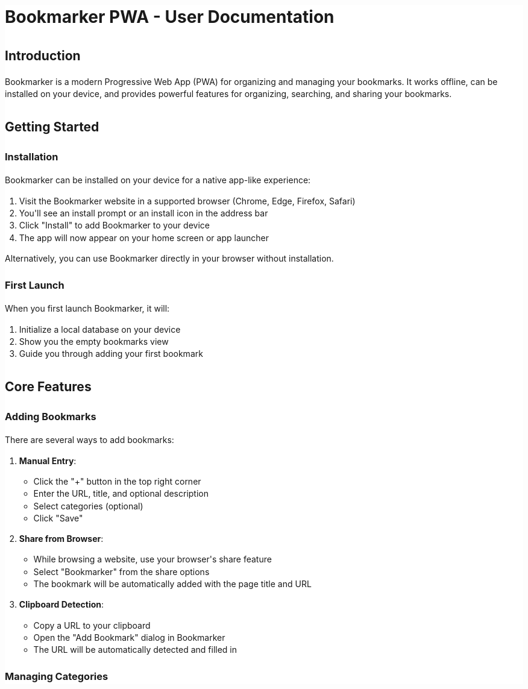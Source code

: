 # Bookmarker PWA - User Documentation

## Introduction

Bookmarker is a modern Progressive Web App (PWA) for organizing and managing your bookmarks. It works offline, can be installed on your device, and provides powerful features for organizing, searching, and sharing your bookmarks.

## Getting Started

### Installation

Bookmarker can be installed on your device for a native app-like experience:

1. Visit the Bookmarker website in a supported browser (Chrome, Edge, Firefox, Safari)
2. You'll see an install prompt or an install icon in the address bar
3. Click "Install" to add Bookmarker to your device
4. The app will now appear on your home screen or app launcher

Alternatively, you can use Bookmarker directly in your browser without installation.

### First Launch

When you first launch Bookmarker, it will:
1. Initialize a local database on your device
2. Show you the empty bookmarks view
3. Guide you through adding your first bookmark

## Core Features

### Adding Bookmarks

There are several ways to add bookmarks:

1. **Manual Entry**:
   - Click the "+" button in the top right corner
   - Enter the URL, title, and optional description
   - Select categories (optional)
   - Click "Save"

2. **Share from Browser**:
   - While browsing a website, use your browser's share feature
   - Select "Bookmarker" from the share options
   - The bookmark will be automatically added with the page title and URL

3. **Clipboard Detection**:
   - Copy a URL to your clipboard
   - Open the "Add Bookmark" dialog in Bookmarker
   - The URL will be automatically detected and filled in

### Managing Categories
